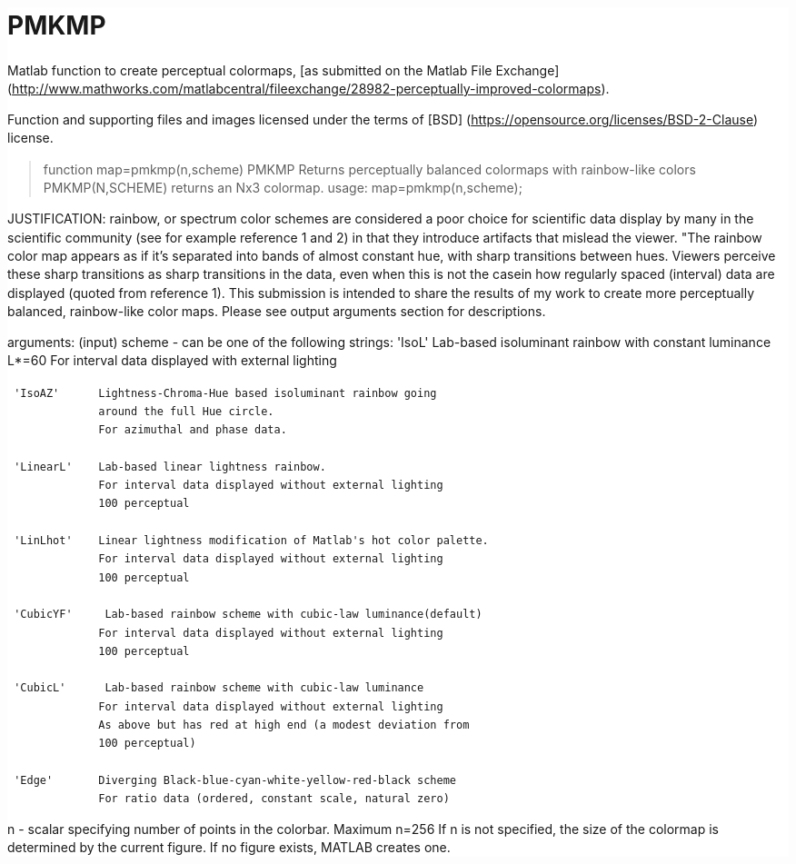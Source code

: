 PMKMP
=====

Matlab function to create perceptual colormaps, [as submitted on the Matlab File Exchange] (http://www.mathworks.com/matlabcentral/fileexchange/28982-perceptually-improved-colormaps).

Function and supporting files and images licensed under the terms of [BSD] (https://opensource.org/licenses/BSD-2-Clause) license. 


>function map=pmkmp(n,scheme)
>PMKMP Returns perceptually balanced colormaps with rainbow-like colors
>PMKMP(N,SCHEME) returns an Nx3 colormap. 
>usage: map=pmkmp(n,scheme);

 JUSTIFICATION: rainbow, or spectrum color schemes are considered a poor
 choice for scientific data display by many in the scientific community
 (see for example reference 1 and 2) in that they introduce artifacts 
 that mislead the viewer. "The rainbow color map appears as if it’s separated
 into bands of almost constant hue, with sharp transitions between hues. 
 Viewers perceive these sharp transitions as sharp transitions in the data,
 even when this is not the casein how regularly spaced (interval) data are
 displayed (quoted from reference 1). This submission is intended to share
 the results of my work to create more perceptually balanced, 
 rainbow-like color maps. Please see output arguments section for descriptions.


   arguments: (input)
   scheme - can be one of the following strings:
     'IsoL'      Lab-based isoluminant rainbow with constant luminance L*=60
                  For interval data displayed with external lighting

     'IsoAZ'      Lightness-Chroma-Hue based isoluminant rainbow going
                  around the full Hue circle.
                  For azimuthal and phase data.

     'LinearL'	  Lab-based linear lightness rainbow. 
                  For interval data displayed without external lighting
                  100 perceptual
 
     'LinLhot'	  Linear lightness modification of Matlab's hot color palette. 
                  For interval data displayed without external lighting
                  100 perceptual    

     'CubicYF'	   Lab-based rainbow scheme with cubic-law luminance(default)
                  For interval data displayed without external lighting
                  100 perceptual

     'CubicL'	   Lab-based rainbow scheme with cubic-law luminance
                  For interval data displayed without external lighting
                  As above but has red at high end (a modest deviation from
                  100 perceptual)

     'Edge'       Diverging Black-blue-cyan-white-yellow-red-black scheme
                  For ratio data (ordered, constant scale, natural zero)  

   n - scalar specifying number of points in the colorbar. Maximum n=256
      If n is not specified, the size of the colormap is determined by the
      current figure. If no figure exists, MATLAB creates one.
